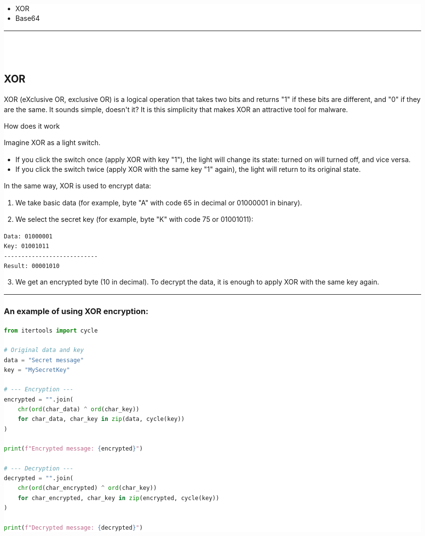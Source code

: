 - XOR
- Base64

---

<br>
<br>

## XOR

XOR (eXclusive OR, exclusive OR) is a logical operation that takes two bits and returns "1" if these bits are different, and "0" if they are the same. It sounds simple, doesn't it? It is this simplicity that makes XOR an attractive tool for malware.

How does it work

Imagine XOR as a light switch.

- If you click the switch once (apply XOR with key "1"), the light will change its state: turned on will turned off, and vice versa.
- If you click the switch twice (apply XOR with the same key "1" again), the light will return to its original state.

In the same way, XOR is used to encrypt data:

1. We take basic data (for example, byte "A" with code 65 in decimal or 01000001 in binary).

2. We select the secret key (for example, byte "K" with code 75 or 01001011):

```bash
Data: 01000001
Key: 01001011
---------------------------
Result: 00001010

```

3. We get an encrypted byte (10 in decimal). To decrypt the data, it is enough to apply XOR with the same key again.

---

### An example of using XOR encryption:

```python
from itertools import cycle

# Original data and key
data = "Secret message"
key = "MySecretKey"

# --- Encryption ---
encrypted = "".join(
    chr(ord(char_data) ^ ord(char_key))
    for char_data, char_key in zip(data, cycle(key))
)

print(f"Encrypted message: {encrypted}")

# --- Decryption ---
decrypted = "".join(
    chr(ord(char_encrypted) ^ ord(char_key))
    for char_encrypted, char_key in zip(encrypted, cycle(key))
)

print(f"Decrypted message: {decrypted}")
```
